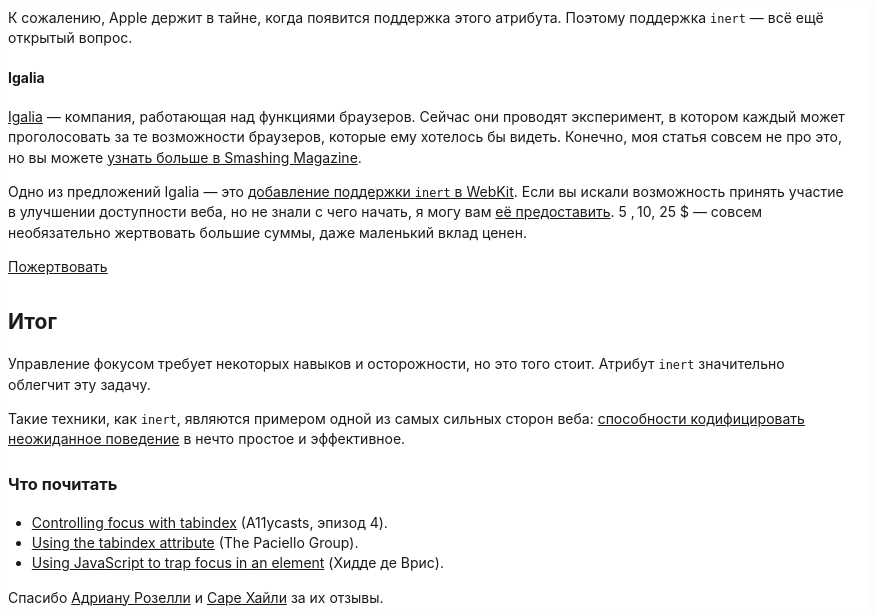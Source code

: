 К сожалению, Apple держит в тайне, когда появится поддержка этого атрибута. Поэтому поддержка `inert` — всё ещё открытый вопрос.

#### Igalia

[Igalia](https://www.igalia.com/) — компания, работающая над функциями браузеров. Сейчас они проводят эксперимент, в котором каждый может проголосовать за те возможности браузеров, которые ему хотелось бы видеть. Конечно, моя статья совсем не про это, но вы можете [узнать больше в Smashing Magazine](https://www.smashingmagazine.com/2020/07/crowdfunding-web-platform-features-open-prioritization/).

Одно из предложений Igalia — это [добавление поддержки `inert` в WebKit](https://www.igalia.com/open-prioritization/#inertwebkit). Если вы искали возможность принять участие в улучшении доступности веба, но не знали с чего начать, я могу вам [её предоставить](https://opencollective.com/html-inert-in-webkit-safari). 5 $, 10 $, 25 $ — совсем необязательно жертвовать большие суммы, даже маленький вклад ценен.

[Пожертвовать](https://opencollective.com/html-inert-in-webkit-safari)

## Итог

Управление фокусом требует некоторых навыков и осторожности, но это того стоит. Атрибут `inert` значительно облегчит эту задачу.

Такие техники, как `inert`, являются примером одной из самых сильных сторон веба: [способности кодифицировать неожиданное поведение](https://www.w3.org/TR/html-design-principles/#pave-the-cowpaths) в нечто простое и эффективное.

### Что почитать

- [Controlling focus with tabindex](https://youtu.be/Pe0Ce1WtnUM) (A11ycasts, эпизод 4).
- [Using the tabindex attribute](https://developer.paciellogroup.com/blog/2014/08/using-the-tabindex-attribute/) (The Paciello Group).
- [Using JavaScript to trap focus in an element](https://hiddedevries.nl/en/blog/2017-01-29-using-javascript-to-trap-focus-in-an-element) (Хидде де Врис).

Спасибо [Адриану Розелли](https://adrianroselli.com/) и [Саре Хайли](https://sarahmhigley.com/) за их отзывы.

